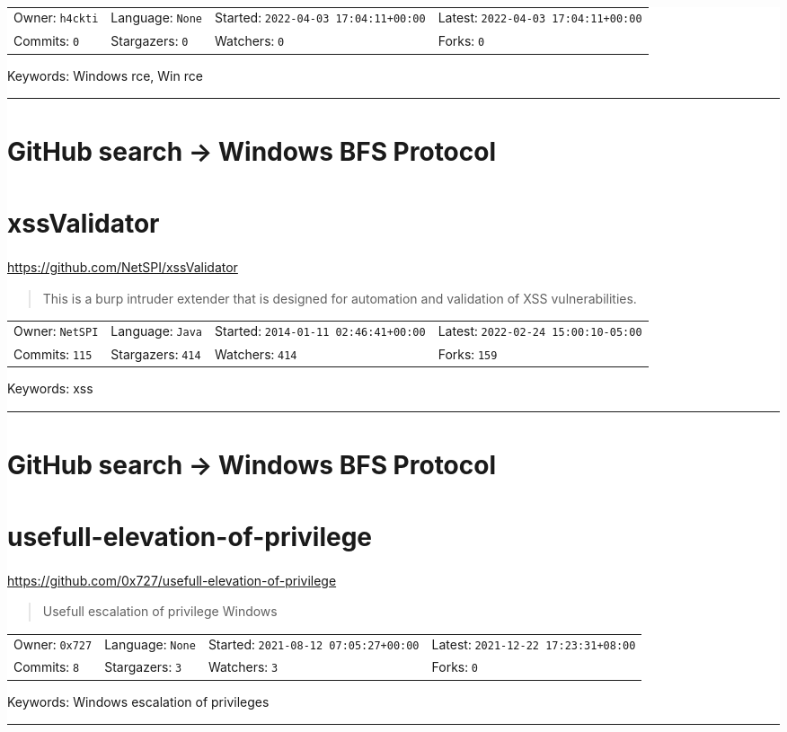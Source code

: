 <table><tr>
<tr><td>Owner: <code>h4ckti</code></td>
    <td>Language: <code>None</code></td>
    <td>Started: <code>2022-04-03 17:04:11+00:00</code></td>
    <td>Latest: <code>2022-04-03 17:04:11+00:00</code></td></tr>
<tr><td>Commits: <code>0</code></td>
    <td>Stargazers: <code>0</code></td>
    <td>Watchers: <code>0</code></td>
    <td>Forks: <code>0</code></td></tr>
</table>
Keywords: Windows rce, Win rce

---

# GitHub search -> Windows BFS Protocol
# xssValidator

https://github.com/NetSPI/xssValidator
<blockquote>
This is a burp intruder extender that is designed for automation and validation of XSS vulnerabilities.
</blockquote>

<table><tr>
<tr><td>Owner: <code>NetSPI</code></td>
    <td>Language: <code>Java</code></td>
    <td>Started: <code>2014-01-11 02:46:41+00:00</code></td>
    <td>Latest: <code>2022-02-24 15:00:10-05:00</code></td></tr>
<tr><td>Commits: <code>115</code></td>
    <td>Stargazers: <code>414</code></td>
    <td>Watchers: <code>414</code></td>
    <td>Forks: <code>159</code></td></tr>
</table>
Keywords: xss

---

# GitHub search -> Windows BFS Protocol
# usefull-elevation-of-privilege

https://github.com/0x727/usefull-elevation-of-privilege
<blockquote>
Usefull escalation of privilege Windows
</blockquote>

<table><tr>
<tr><td>Owner: <code>0x727</code></td>
    <td>Language: <code>None</code></td>
    <td>Started: <code>2021-08-12 07:05:27+00:00</code></td>
    <td>Latest: <code>2021-12-22 17:23:31+08:00</code></td></tr>
<tr><td>Commits: <code>8</code></td>
    <td>Stargazers: <code>3</code></td>
    <td>Watchers: <code>3</code></td>
    <td>Forks: <code>0</code></td></tr>
</table>
Keywords: Windows escalation of privileges

---